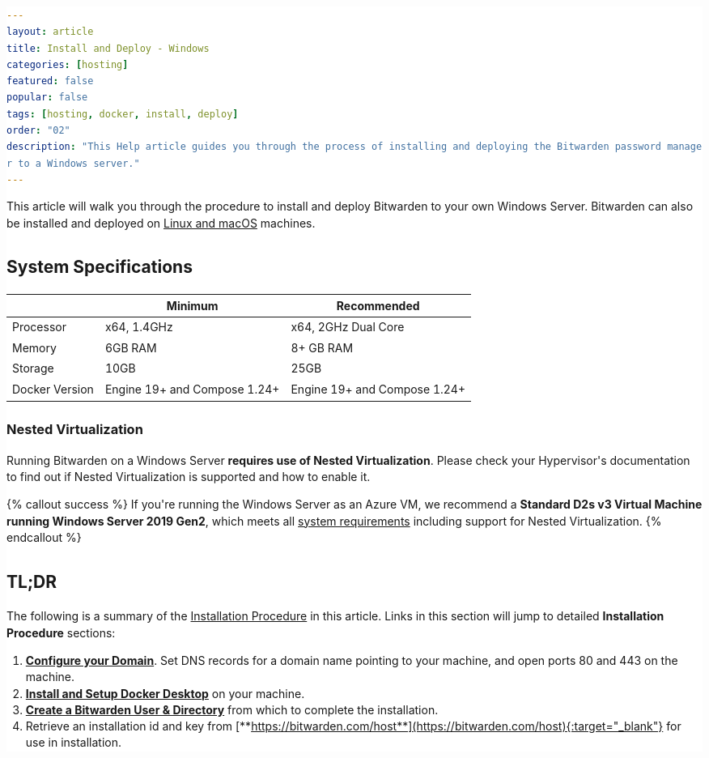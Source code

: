 ```yaml
---
layout: article
title: Install and Deploy - Windows
categories: [hosting]
featured: false
popular: false
tags: [hosting, docker, install, deploy]
order: "02"
description: "This Help article guides you through the process of installing and deploying the Bitwarden password manager to a Windows server."
---
```


This article will walk you through the procedure to install and deploy Bitwarden to your own Windows Server. Bitwarden can also be installed and deployed on [Linux and macOS]({{site.baseurl}}/article/install-on-premise/) machines.

## System Specifications

| |Minimum|Recommended|
|-|-------|-----------|
|Processor|x64, 1.4GHz|x64, 2GHz Dual Core|
|Memory|6GB RAM|8+ GB RAM|
|Storage|10GB|25GB|
|Docker Version|Engine 19+ and Compose 1.24+|Engine 19+ and Compose 1.24+|

### Nested Virtualization

Running Bitwarden on a Windows Server **requires use of Nested Virtualization**. Please check your Hypervisor's documentation to find out if Nested Virtualization is supported and how to enable it.

{% callout success %}
If you're running the Windows Server as an Azure VM, we recommend a **Standard D2s v3 Virtual Machine running Windows Server 2019 Gen2**, which meets all [system requirements](#system-specifications) including support for Nested Virtualization.
{% endcallout %}

## TL;DR

The following is a summary of the [Installation Procedure](#installation-procedure) in this article. Links in this section will jump to detailed **Installation Procedure** sections:

1. [**Configure your Domain**](#configure-your-domain). Set DNS records for a domain name pointing to your machine, and open ports 80 and 443 on the machine.
2. [**Install and Setup Docker Desktop**](#setup-docker-desktop) on your machine.
3. [**Create a Bitwarden User & Directory**](#create-bitwarden-local-user--directory) from which to complete the installation.
4. Retrieve an installation id and key from [**https://bitwarden.com/host**](https://bitwarden.com/host){:target="_blank"} for use in installation.
